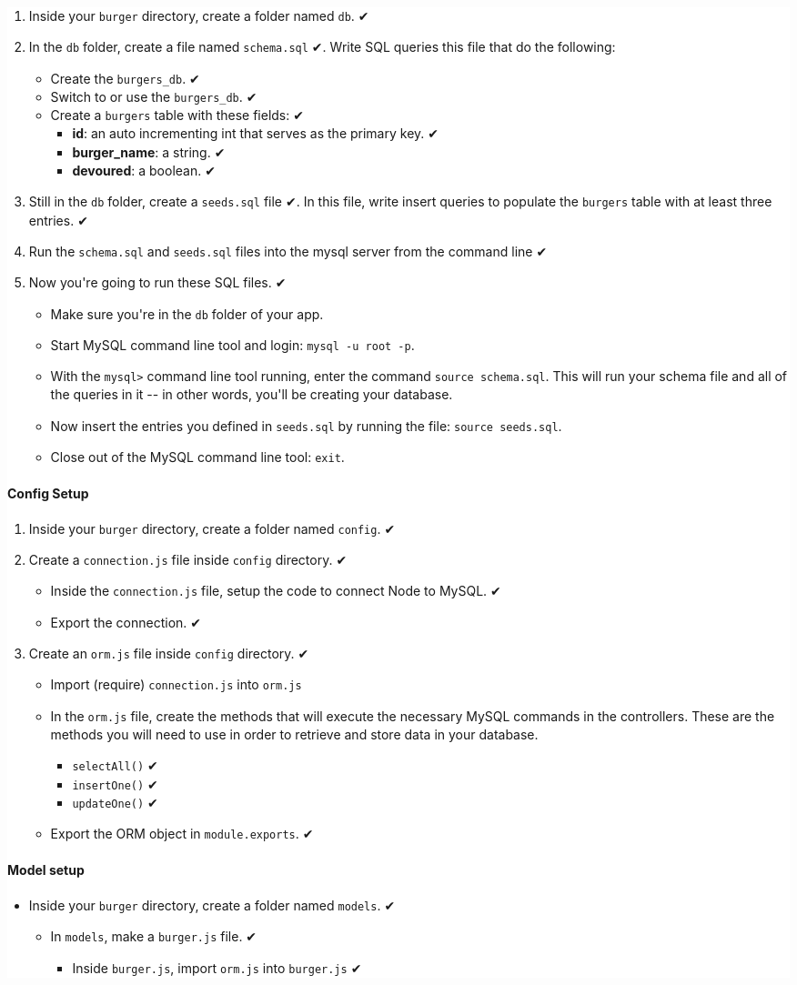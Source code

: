 1. Inside your `burger` directory, create a folder named `db`. ✔

2. In the `db` folder, create a file named `schema.sql` ✔. Write SQL queries this file that do the following:

   * Create the `burgers_db`. ✔
   * Switch to or use the `burgers_db`. ✔
   * Create a `burgers` table with these fields: ✔
     * **id**: an auto incrementing int that serves as the primary key. ✔
     * **burger_name**: a string. ✔
     * **devoured**: a boolean. ✔

3. Still in the `db` folder, create a `seeds.sql` file ✔. In this file, write insert queries to populate the `burgers` table with at least three entries. ✔

4. Run the `schema.sql` and `seeds.sql` files into the mysql server from the command line ✔

5. Now you're going to run these SQL files. ✔

   * Make sure you're in the `db` folder of your app.

   * Start MySQL command line tool and login: `mysql -u root -p`.

   * With the `mysql>` command line tool running, enter the command `source schema.sql`. This will run your schema file and all of the queries in it -- in other words, you'll be creating your database.

   * Now insert the entries you defined in `seeds.sql` by running the file: `source seeds.sql`.

   * Close out of the MySQL command line tool: `exit`.

#### Config Setup

1. Inside your `burger` directory, create a folder named `config`. ✔

2. Create a `connection.js` file inside `config` directory. ✔

   * Inside the `connection.js` file, setup the code to connect Node to MySQL. ✔

   * Export the connection. ✔

3. Create an `orm.js` file inside `config` directory. ✔

   * Import (require) `connection.js` into `orm.js`

   * In the `orm.js` file, create the methods that will execute the necessary MySQL commands in the controllers. These are the methods you will need to use in order to retrieve and store data in your database.

     * `selectAll()` ✔
     * `insertOne()` ✔
     * `updateOne()` ✔

   * Export the ORM object in `module.exports`. ✔

#### Model setup

* Inside your `burger` directory, create a folder named `models`. ✔

  * In `models`, make a `burger.js` file. ✔

    * Inside `burger.js`, import `orm.js` into `burger.js` ✔
